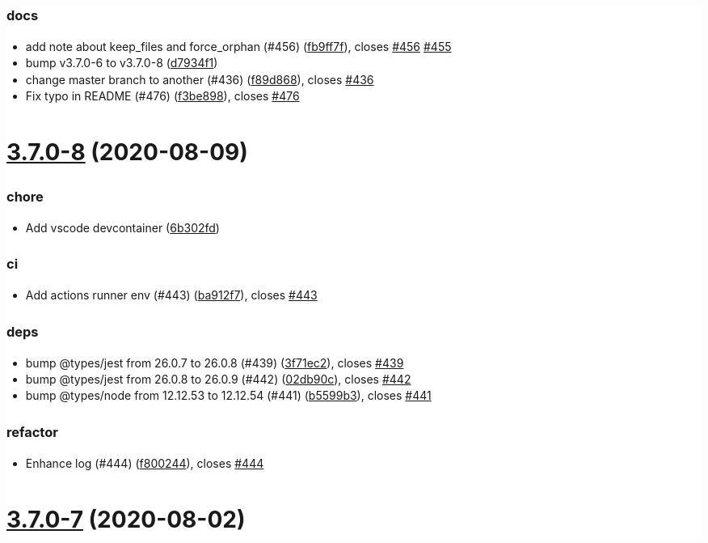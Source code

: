 ### docs

* add note about keep_files and force_orphan (#456) ([fb9ff7f](https://github.com/peaceiris/actions-gh-pages/commit/fb9ff7fb2ebdc1a780c8a17bbdb3c71d6d1ccc38)), closes [#456](https://github.com/peaceiris/actions-gh-pages/issues/456) [#455](https://github.com/peaceiris/actions-gh-pages/issues/455)
* bump v3.7.0-6 to v3.7.0-8 ([d7934f1](https://github.com/peaceiris/actions-gh-pages/commit/d7934f1bfbc15c35643fbec079d6483308ac867c))
* change master branch to another (#436) ([f89d868](https://github.com/peaceiris/actions-gh-pages/commit/f89d8688b5d8ad20b650ecaf48e1dc1d07178674)), closes [#436](https://github.com/peaceiris/actions-gh-pages/issues/436)
* Fix typo in README (#476) ([f3be898](https://github.com/peaceiris/actions-gh-pages/commit/f3be898a9685a229d5312bbc6a63eb8d2c5a0f02)), closes [#476](https://github.com/peaceiris/actions-gh-pages/issues/476)



# [3.7.0-8](https://github.com/peaceiris/actions-gh-pages/compare/v3.7.0-7...v3.7.0-8) (2020-08-09)


### chore

* Add vscode devcontainer ([6b302fd](https://github.com/peaceiris/actions-gh-pages/commit/6b302fdd506eb1874da1e7245b19bc66c4db0bfc))

### ci

* Add actions runner env (#443) ([ba912f7](https://github.com/peaceiris/actions-gh-pages/commit/ba912f746bdcba752e96a9c6731af9f9ff289f0e)), closes [#443](https://github.com/peaceiris/actions-gh-pages/issues/443)

### deps

* bump @types/jest from 26.0.7 to 26.0.8 (#439) ([3f71ec2](https://github.com/peaceiris/actions-gh-pages/commit/3f71ec211a08aef8dde6999c8ee81dae974a26f2)), closes [#439](https://github.com/peaceiris/actions-gh-pages/issues/439)
* bump @types/jest from 26.0.8 to 26.0.9 (#442) ([02db90c](https://github.com/peaceiris/actions-gh-pages/commit/02db90c5c8564c8b0c1432aca1b52d66d10c7583)), closes [#442](https://github.com/peaceiris/actions-gh-pages/issues/442)
* bump @types/node from 12.12.53 to 12.12.54 (#441) ([b5599b3](https://github.com/peaceiris/actions-gh-pages/commit/b5599b36fdd4acffdb3fb4d55bb94ac76a2b3b98)), closes [#441](https://github.com/peaceiris/actions-gh-pages/issues/441)

### refactor

* Enhance log (#444) ([f800244](https://github.com/peaceiris/actions-gh-pages/commit/f80024481c7939706fac36cee86324c56371d6fd)), closes [#444](https://github.com/peaceiris/actions-gh-pages/issues/444)



# [3.7.0-7](https://github.com/peaceiris/actions-gh-pages/compare/v3.7.0-6...v3.7.0-7) (2020-08-02)
